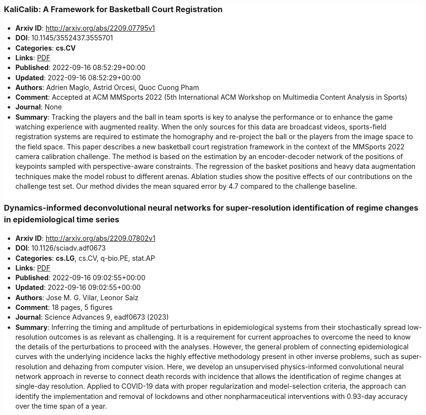 

### KaliCalib: A Framework for Basketball Court Registration
- **Arxiv ID**: http://arxiv.org/abs/2209.07795v1
- **DOI**: 10.1145/3552437.3555701
- **Categories**: **cs.CV**
- **Links**: [PDF](http://arxiv.org/pdf/2209.07795v1)
- **Published**: 2022-09-16 08:52:29+00:00
- **Updated**: 2022-09-16 08:52:29+00:00
- **Authors**: Adrien Maglo, Astrid Orcesi, Quoc Cuong Pham
- **Comment**: Accepted at ACM MMSports 2022 (5th International ACM Workshop on
  Multimedia Content Analysis in Sports)
- **Journal**: None
- **Summary**: Tracking the players and the ball in team sports is key to analyse the performance or to enhance the game watching experience with augmented reality. When the only sources for this data are broadcast videos, sports-field registration systems are required to estimate the homography and re-project the ball or the players from the image space to the field space. This paper describes a new basketball court registration framework in the context of the MMSports 2022 camera calibration challenge. The method is based on the estimation by an encoder-decoder network of the positions of keypoints sampled with perspective-aware constraints. The regression of the basket positions and heavy data augmentation techniques make the model robust to different arenas. Ablation studies show the positive effects of our contributions on the challenge test set. Our method divides the mean squared error by 4.7 compared to the challenge baseline.



### Dynamics-informed deconvolutional neural networks for super-resolution identification of regime changes in epidemiological time series
- **Arxiv ID**: http://arxiv.org/abs/2209.07802v1
- **DOI**: 10.1126/sciadv.adf0673
- **Categories**: **cs.LG**, cs.CV, q-bio.PE, stat.AP
- **Links**: [PDF](http://arxiv.org/pdf/2209.07802v1)
- **Published**: 2022-09-16 09:02:55+00:00
- **Updated**: 2022-09-16 09:02:55+00:00
- **Authors**: Jose M. G. Vilar, Leonor Saiz
- **Comment**: 18 pages, 5 figures
- **Journal**: Science Advances 9, eadf0673 (2023)
- **Summary**: Inferring the timing and amplitude of perturbations in epidemiological systems from their stochastically spread low-resolution outcomes is as relevant as challenging. It is a requirement for current approaches to overcome the need to know the details of the perturbations to proceed with the analyses. However, the general problem of connecting epidemiological curves with the underlying incidence lacks the highly effective methodology present in other inverse problems, such as super-resolution and dehazing from computer vision. Here, we develop an unsupervised physics-informed convolutional neural network approach in reverse to connect death records with incidence that allows the identification of regime changes at single-day resolution. Applied to COVID-19 data with proper regularization and model-selection criteria, the approach can identify the implementation and removal of lockdowns and other nonpharmaceutical interventions with 0.93-day accuracy over the time span of a year.



